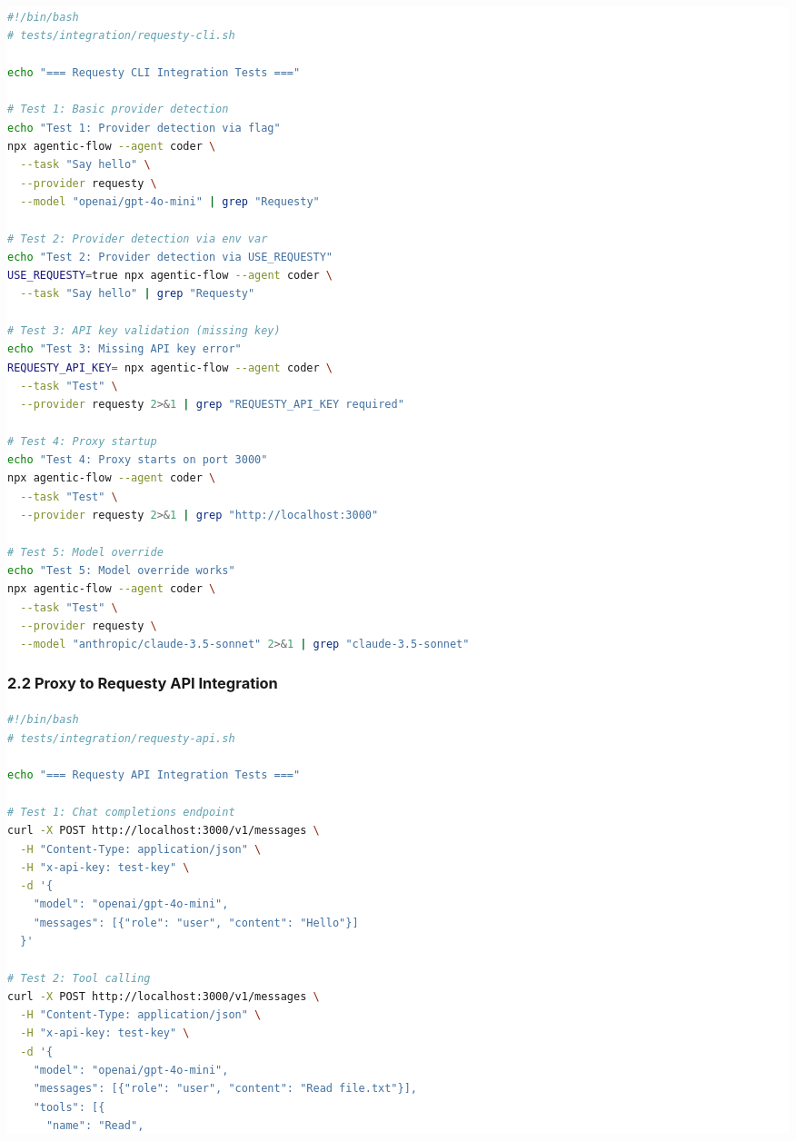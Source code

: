 ```bash
#!/bin/bash
# tests/integration/requesty-cli.sh

echo "=== Requesty CLI Integration Tests ==="

# Test 1: Basic provider detection
echo "Test 1: Provider detection via flag"
npx agentic-flow --agent coder \
  --task "Say hello" \
  --provider requesty \
  --model "openai/gpt-4o-mini" | grep "Requesty"

# Test 2: Provider detection via env var
echo "Test 2: Provider detection via USE_REQUESTY"
USE_REQUESTY=true npx agentic-flow --agent coder \
  --task "Say hello" | grep "Requesty"

# Test 3: API key validation (missing key)
echo "Test 3: Missing API key error"
REQUESTY_API_KEY= npx agentic-flow --agent coder \
  --task "Test" \
  --provider requesty 2>&1 | grep "REQUESTY_API_KEY required"

# Test 4: Proxy startup
echo "Test 4: Proxy starts on port 3000"
npx agentic-flow --agent coder \
  --task "Test" \
  --provider requesty 2>&1 | grep "http://localhost:3000"

# Test 5: Model override
echo "Test 5: Model override works"
npx agentic-flow --agent coder \
  --task "Test" \
  --provider requesty \
  --model "anthropic/claude-3.5-sonnet" 2>&1 | grep "claude-3.5-sonnet"
```

### 2.2 Proxy to Requesty API Integration

```bash
#!/bin/bash
# tests/integration/requesty-api.sh

echo "=== Requesty API Integration Tests ==="

# Test 1: Chat completions endpoint
curl -X POST http://localhost:3000/v1/messages \
  -H "Content-Type: application/json" \
  -H "x-api-key: test-key" \
  -d '{
    "model": "openai/gpt-4o-mini",
    "messages": [{"role": "user", "content": "Hello"}]
  }'

# Test 2: Tool calling
curl -X POST http://localhost:3000/v1/messages \
  -H "Content-Type: application/json" \
  -H "x-api-key: test-key" \
  -d '{
    "model": "openai/gpt-4o-mini",
    "messages": [{"role": "user", "content": "Read file.txt"}],
    "tools": [{
      "name": "Read",
```